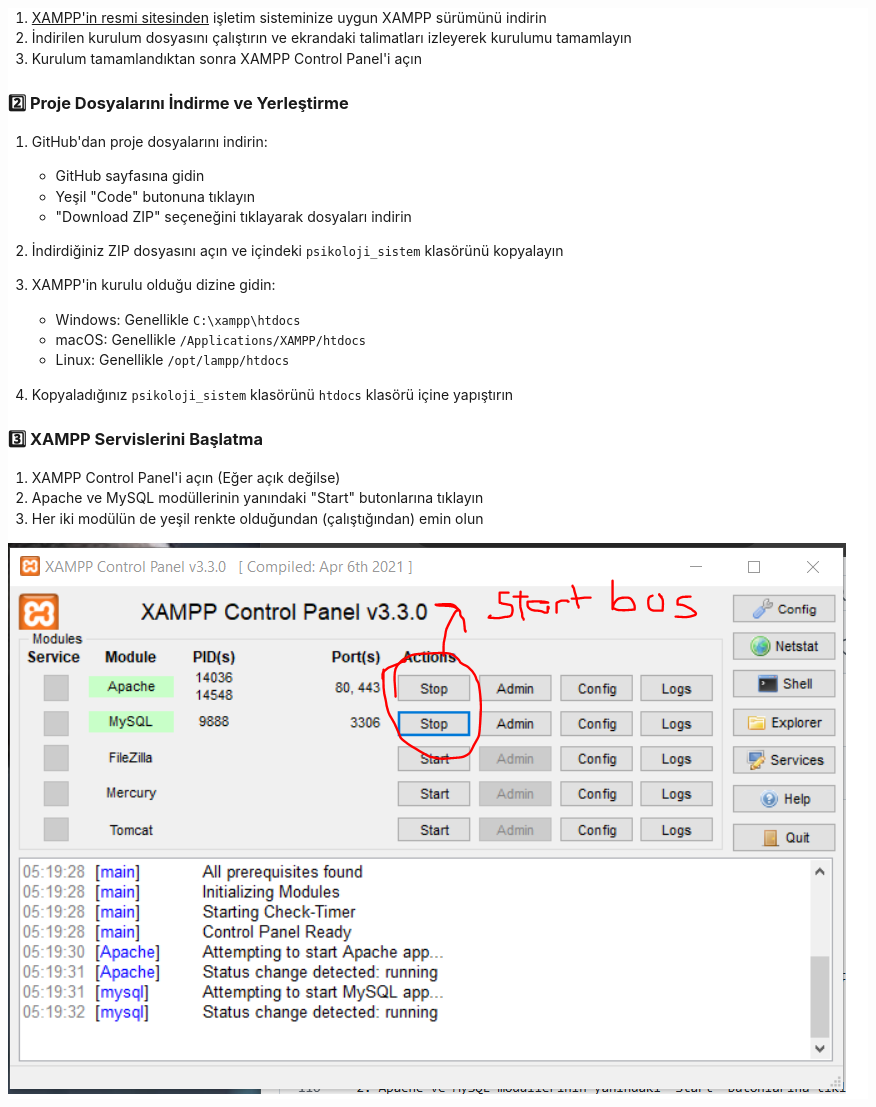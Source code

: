 1. [XAMPP'in resmi sitesinden](https://www.apachefriends.org/index.html) işletim sisteminize uygun XAMPP sürümünü indirin
2. İndirilen kurulum dosyasını çalıştırın ve ekrandaki talimatları izleyerek kurulumu tamamlayın
3. Kurulum tamamlandıktan sonra XAMPP Control Panel'i açın

### 2️⃣ Proje Dosyalarını İndirme ve Yerleştirme

1. GitHub'dan proje dosyalarını indirin:
   - GitHub sayfasına gidin
   - Yeşil "Code" butonuna tıklayın
   - "Download ZIP" seçeneğini tıklayarak dosyaları indirin
   
2. İndirdiğiniz ZIP dosyasını açın ve içindeki `psikoloji_sistem` klasörünü kopyalayın

3. XAMPP'in kurulu olduğu dizine gidin:
   - Windows: Genellikle `C:\xampp\htdocs`
   - macOS: Genellikle `/Applications/XAMPP/htdocs`
   - Linux: Genellikle `/opt/lampp/htdocs`

4. Kopyaladığınız `psikoloji_sistem` klasörünü `htdocs` klasörü içine yapıştırın

### 3️⃣ XAMPP Servislerini Başlatma

1. XAMPP Control Panel'i açın (Eğer açık değilse)
2. Apache ve MySQL modüllerinin yanındaki "Start" butonlarına tıklayın
3. Her iki modülün de yeşil renkte olduğundan (çalıştığından) emin olun

![XAMPP Control Panel](screenshots/xampp_control_panel.png)
